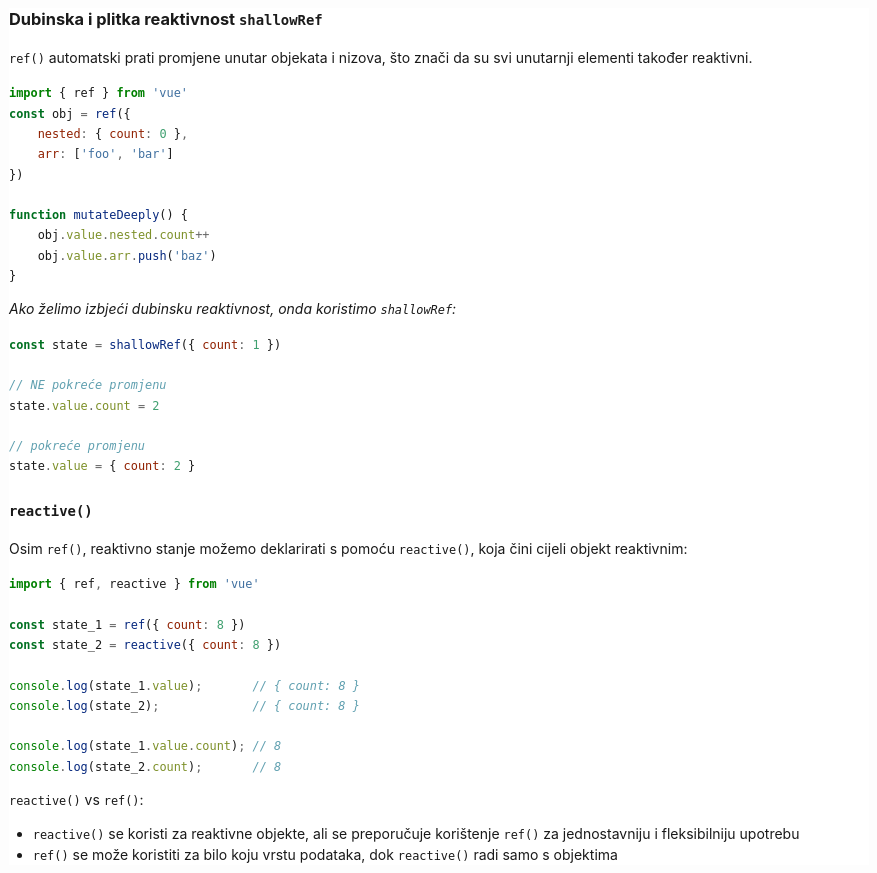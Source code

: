 ### Dubinska i plitka reaktivnost `shallowRef`

`ref()` automatski prati promjene unutar objekata i nizova, što znači da su svi unutarnji elementi također reaktivni.

```js
import { ref } from 'vue'
const obj = ref({
    nested: { count: 0 },
    arr: ['foo', 'bar']
})

function mutateDeeply() {
    obj.value.nested.count++
    obj.value.arr.push('baz')
}
```

<div class="page"></div>

*Ako želimo izbjeći dubinsku reaktivnost, onda koristimo `shallowRef`:*

```js
const state = shallowRef({ count: 1 })

// NE pokreće promjenu
state.value.count = 2

// pokreće promjenu
state.value = { count: 2 }
```

### `reactive()`

Osim `ref()`, reaktivno stanje možemo deklarirati s pomoću `reactive()`, koja čini cijeli objekt reaktivnim:  

```js
import { ref, reactive } from 'vue'

const state_1 = ref({ count: 8 })
const state_2 = reactive({ count: 8 })

console.log(state_1.value);       // { count: 8 }
console.log(state_2);             // { count: 8 }

console.log(state_1.value.count); // 8
console.log(state_2.count);       // 8
```

`reactive()` vs `ref()`:
- `reactive()` se koristi za reaktivne objekte, ali se preporučuje korištenje `ref()` za jednostavniju i fleksibilniju upotrebu
- `ref()` se može koristiti za bilo koju vrstu podataka, dok `reactive()` radi samo s objektima
